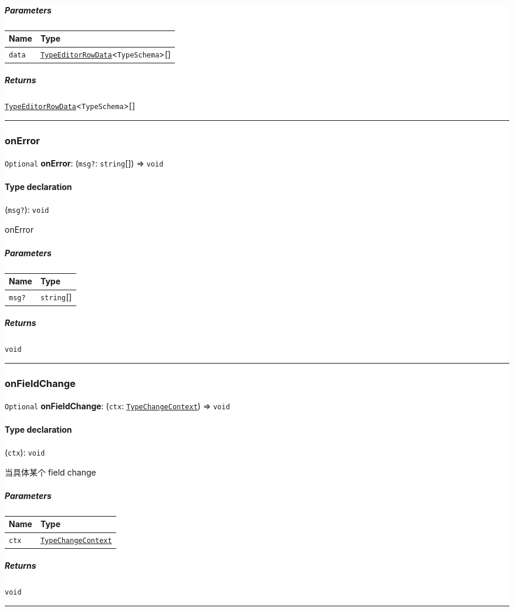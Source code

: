 ##### Parameters

| Name | Type |
| :------ | :------ |
| `data` | [`TypeEditorRowData`](/en/auto-docs/type-editor/types/TypeEditorRowData.md)<`TypeSchema`>\[] |

##### Returns

[`TypeEditorRowData`](/en/auto-docs/type-editor/types/TypeEditorRowData.md)<`TypeSchema`>\[]

***

### onError

`Optional` **onError**: (`msg?`: `string`\[]) => `void`

#### Type declaration

(`msg?`): `void`

onError

##### Parameters

| Name | Type |
| :------ | :------ |
| `msg?` | `string`\[] |

##### Returns

`void`

***

### onFieldChange

`Optional` **onFieldChange**: (`ctx`: [`TypeChangeContext`](/en/auto-docs/type-editor/interfaces/TypeChangeContext.md)) => `void`

#### Type declaration

(`ctx`): `void`

当具体某个 field change

##### Parameters

| Name | Type |
| :------ | :------ |
| `ctx` | [`TypeChangeContext`](/en/auto-docs/type-editor/interfaces/TypeChangeContext.md) |

##### Returns

`void`

***
